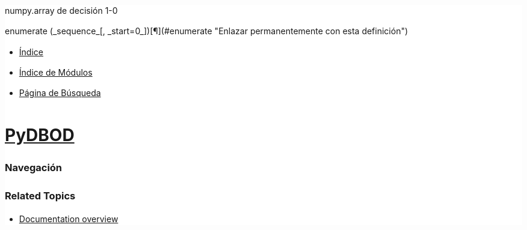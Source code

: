 numpy.array de decisión 1-0

</dd>

</dl>

</dd>

</dl>

<dl class="function">

<dt id="enumerate"> enumerate <span class="sig-paren">(</span>_sequence_<span class="optional">[</span>, _start=0_<span class="optional">]</span><span class="sig-paren">)</span>[¶](#enumerate "Enlazar permanentemente con esta definición")</dt>

</dl>

*   [<span class="std std-ref">Índice</span>](genindex.html)

*   [<span class="std std-ref">Índice de Módulos</span>](py-modindex.html)

*   [<span class="std std-ref">Página de Búsqueda</span>](search.html)

</div>

</div>

</div>

</div>

<div class="sphinxsidebar" role="navigation" aria-label="main navigation">

<div class="sphinxsidebarwrapper">

# [PyDBOD](#)

### Navegación

<div class="relations">

### Related Topics

*   [Documentation overview](#)

</div>

<div id="searchbox" style="display: none" role="search">

### Búsqueda rápida

<div class="searchformwrapper">

<form class="search" action="search.html" method="get"><input type="text" name="q"> <input type="submit" value="Ir a"></form>

</div>

</div>
